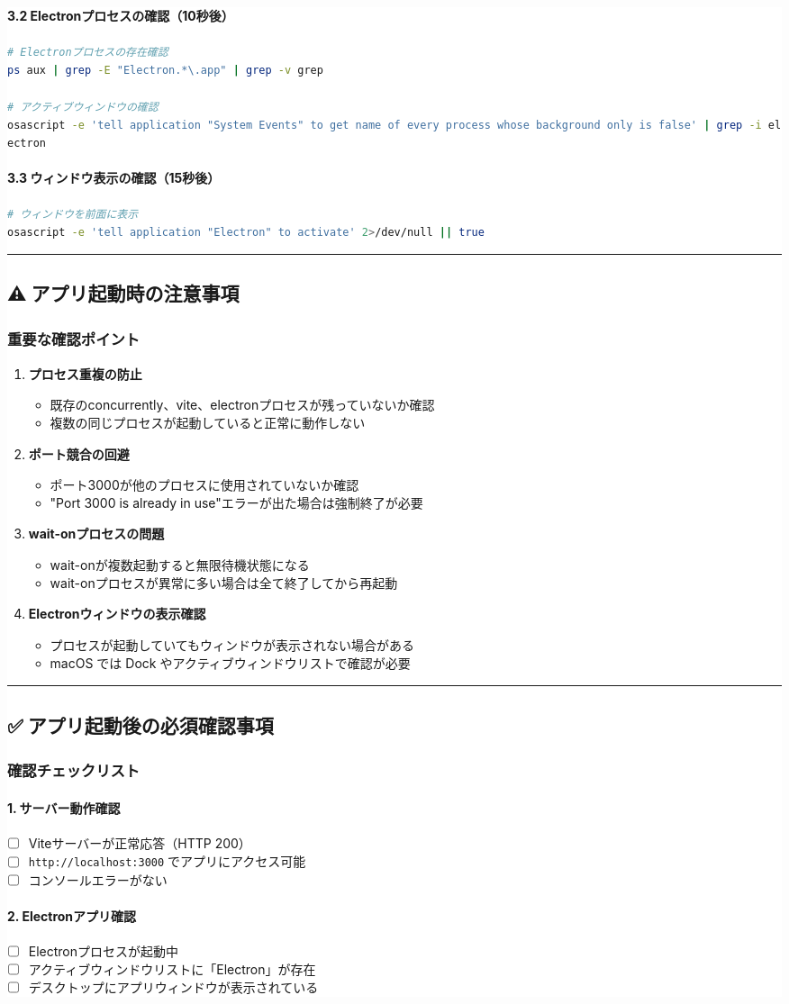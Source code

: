 #### 3.2 Electronプロセスの確認（10秒後）
```bash
# Electronプロセスの存在確認
ps aux | grep -E "Electron.*\.app" | grep -v grep

# アクティブウィンドウの確認
osascript -e 'tell application "System Events" to get name of every process whose background only is false' | grep -i electron
```

#### 3.3 ウィンドウ表示の確認（15秒後）
```bash
# ウィンドウを前面に表示
osascript -e 'tell application "Electron" to activate' 2>/dev/null || true
```

---

## ⚠️ アプリ起動時の注意事項

### 重要な確認ポイント

1. **プロセス重複の防止**
   - 既存のconcurrently、vite、electronプロセスが残っていないか確認
   - 複数の同じプロセスが起動していると正常に動作しない

2. **ポート競合の回避**
   - ポート3000が他のプロセスに使用されていないか確認
   - "Port 3000 is already in use"エラーが出た場合は強制終了が必要

3. **wait-onプロセスの問題**
   - wait-onが複数起動すると無限待機状態になる
   - wait-onプロセスが異常に多い場合は全て終了してから再起動

4. **Electronウィンドウの表示確認**
   - プロセスが起動していてもウィンドウが表示されない場合がある
   - macOS では Dock やアクティブウィンドウリストで確認が必要

---

## ✅ アプリ起動後の必須確認事項

### 確認チェックリスト

#### 1. サーバー動作確認
- [ ] Viteサーバーが正常応答（HTTP 200）
- [ ] `http://localhost:3000` でアプリにアクセス可能
- [ ] コンソールエラーがない

#### 2. Electronアプリ確認
- [ ] Electronプロセスが起動中
- [ ] アクティブウィンドウリストに「Electron」が存在
- [ ] デスクトップにアプリウィンドウが表示されている
